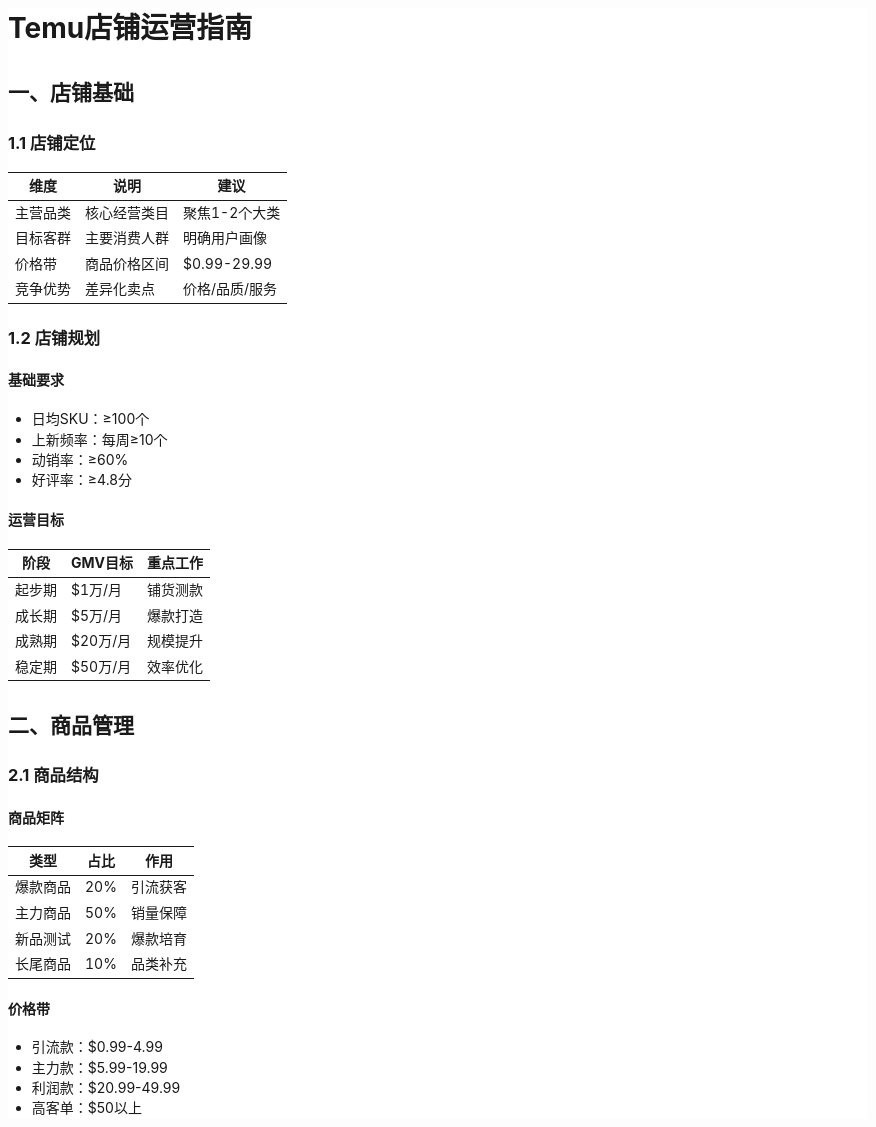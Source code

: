 # Temu店铺运营指南

## 一、店铺基础
### 1.1 店铺定位
| 维度 | 说明 | 建议 |
|-----|------|------|
| 主营品类 | 核心经营类目 | 聚焦1-2个大类 |
| 目标客群 | 主要消费人群 | 明确用户画像 |
| 价格带 | 商品价格区间 | $0.99-29.99 |
| 竞争优势 | 差异化卖点 | 价格/品质/服务 |

### 1.2 店铺规划
#### 基础要求
- 日均SKU：≥100个
- 上新频率：每周≥10个
- 动销率：≥60%
- 好评率：≥4.8分

#### 运营目标
| 阶段 | GMV目标 | 重点工作 |
|-----|---------|---------|
| 起步期 | $1万/月 | 铺货测款 |
| 成长期 | $5万/月 | 爆款打造 |
| 成熟期 | $20万/月 | 规模提升 |
| 稳定期 | $50万/月 | 效率优化 |

## 二、商品管理
### 2.1 商品结构
#### 商品矩阵
| 类型 | 占比 | 作用 |
|-----|------|------|
| 爆款商品 | 20% | 引流获客 |
| 主力商品 | 50% | 销量保障 |
| 新品测试 | 20% | 爆款培育 |
| 长尾商品 | 10% | 品类补充 |

#### 价格带
- 引流款：$0.99-4.99
- 主力款：$5.99-19.99
- 利润款：$20.99-49.99
- 高客单：$50以上

